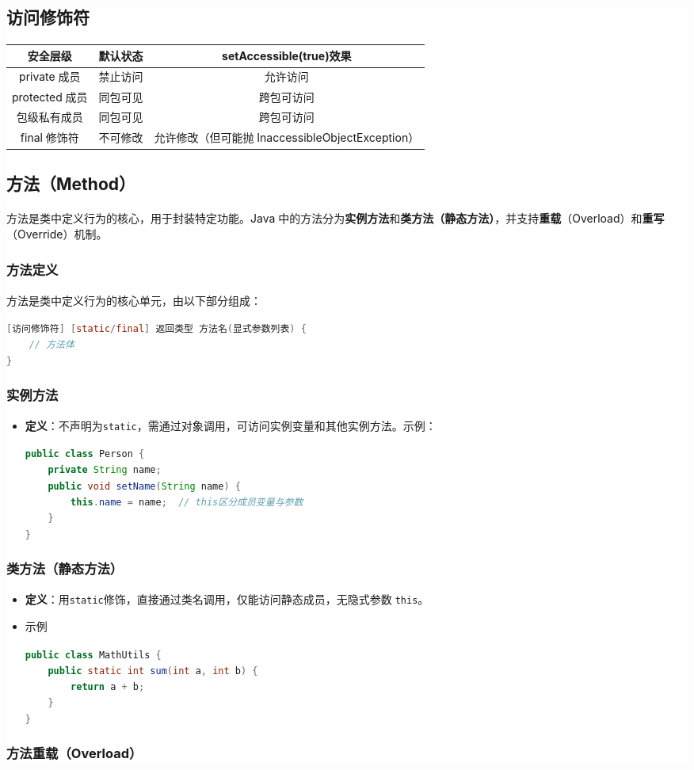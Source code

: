 ## 访问修饰符

|     安全层级     | 默认状态 |          setAccessible(true)效果         |
| :----------: | :--: | :------------------------------------: |
|  private 成员  | 禁止访问 |                  允许访问                  |
| protected 成员 | 同包可见 |                  跨包可访问                 |
|    包级私有成员    | 同包可见 |                  跨包可访问                 |
|   final 修饰符  | 不可修改 | 允许修改（但可能抛 InaccessibleObjectException） |

## 方法（Method）

方法是类中定义行为的核心，用于封装特定功能。Java 中的方法分为**实例方法**和**类方法（静态方法）**，并支持**重载**（Overload）和**重写**（Override）机制。

### 方法定义

方法是类中定义行为的核心单元，由以下部分组成：

```java
[访问修饰符] [static/final] 返回类型 方法名(显式参数列表) {
    // 方法体
}
```

### 实例方法

- **定义**：不声明为`static`，需通过对象调用，可访问实例变量和其他实例方法。示例：

  ```java
  public class Person {
      private String name;
      public void setName(String name) {
          this.name = name;  // this区分成员变量与参数
      }
  }
  ```

### 类方法（静态方法）

- **定义**：用`static`修饰，直接通过类名调用，仅能访问静态成员，无隐式参数 `this`。

- 示例

  ```java
  public class MathUtils {
      public static int sum(int a, int b) {
          return a + b;
      }
  }
  ```

### 方法重载（Overload）
